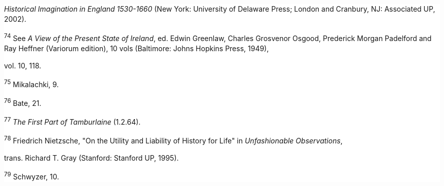 *Historical Imagination in England 1530-1660* (New York: University of Delaware Press; London and Cranbury, NJ: Associated UP, 2002).

<sup>74</sup> See *A View of the Present State of Ireland*, ed. Edwin Greenlaw, Charles Grosvenor Osgood, Prederick Morgan Padelford and Ray Heffner (Variorum edition), 10 vols (Baltimore: Johns Hopkins Press, 1949),

vol. 10, 118.

<sup>75</sup> Mikalachki, 9.

<sup>76</sup> Bate, 21.

<sup>77</sup> *The First Part of Tamburlaine* (1.2.64).

<sup>78</sup> Friedrich Nietzsche, "On the Utility and Liability of History for Life" in *Unfashionable Observations*,

trans. Richard T. Gray (Stanford: Stanford UP, 1995).

<sup>79</sup> Schwyzer, 10.